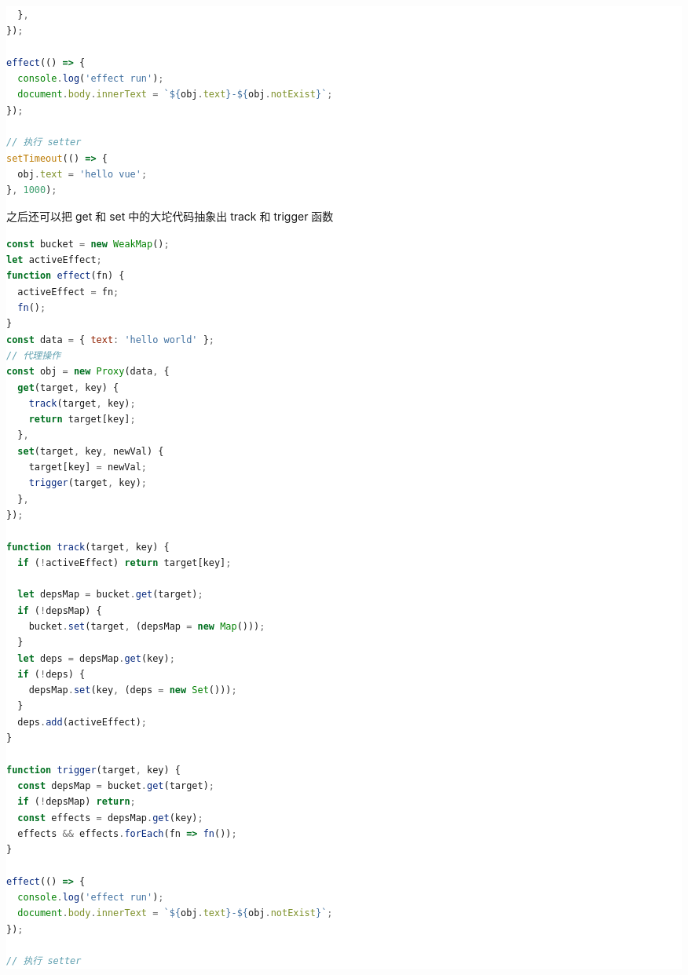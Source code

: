 ```js
  },
});

effect(() => {
  console.log('effect run');
  document.body.innerText = `${obj.text}-${obj.notExist}`;
});

// 执行 setter
setTimeout(() => {
  obj.text = 'hello vue';
}, 1000);
```



之后还可以把 get 和 set 中的大坨代码抽象出 track 和 trigger 函数

```js
const bucket = new WeakMap();
let activeEffect;
function effect(fn) {
  activeEffect = fn;
  fn();
}
const data = { text: 'hello world' };
// 代理操作
const obj = new Proxy(data, {
  get(target, key) {
    track(target, key);
    return target[key];
  },
  set(target, key, newVal) {
    target[key] = newVal;
    trigger(target, key);
  },
});

function track(target, key) {
  if (!activeEffect) return target[key];

  let depsMap = bucket.get(target);
  if (!depsMap) {
    bucket.set(target, (depsMap = new Map()));
  }
  let deps = depsMap.get(key);
  if (!deps) {
    depsMap.set(key, (deps = new Set()));
  }
  deps.add(activeEffect);
}

function trigger(target, key) {
  const depsMap = bucket.get(target);
  if (!depsMap) return;
  const effects = depsMap.get(key);
  effects && effects.forEach(fn => fn());
}

effect(() => {
  console.log('effect run');
  document.body.innerText = `${obj.text}-${obj.notExist}`;
});

// 执行 setter
```